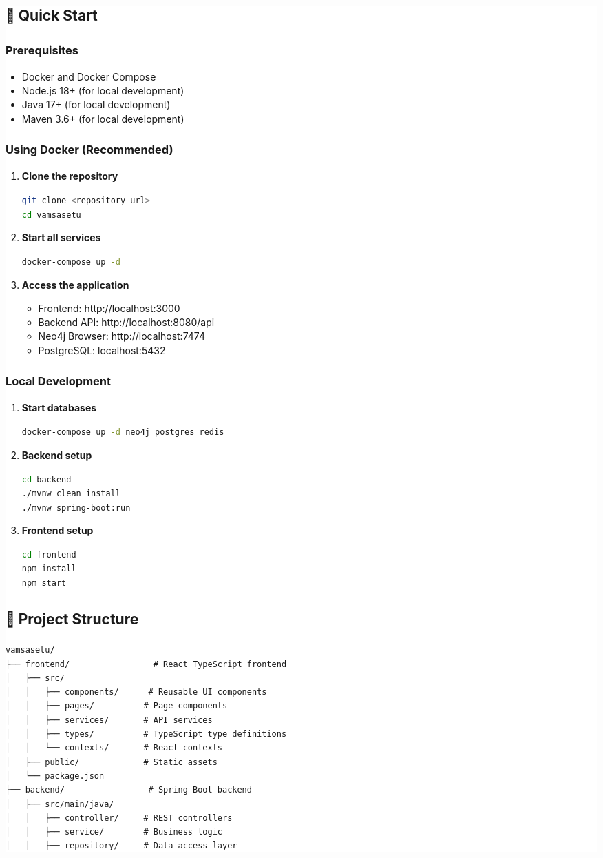 ## 🚀 Quick Start

### Prerequisites
- Docker and Docker Compose
- Node.js 18+ (for local development)
- Java 17+ (for local development)
- Maven 3.6+ (for local development)

### Using Docker (Recommended)

1. **Clone the repository**
   ```bash
   git clone <repository-url>
   cd vamsasetu
   ```

2. **Start all services**
   ```bash
   docker-compose up -d
   ```

3. **Access the application**
   - Frontend: http://localhost:3000
   - Backend API: http://localhost:8080/api
   - Neo4j Browser: http://localhost:7474
   - PostgreSQL: localhost:5432

### Local Development

1. **Start databases**
   ```bash
   docker-compose up -d neo4j postgres redis
   ```

2. **Backend setup**
   ```bash
   cd backend
   ./mvnw clean install
   ./mvnw spring-boot:run
   ```

3. **Frontend setup**
   ```bash
   cd frontend
   npm install
   npm start
   ```

## 📁 Project Structure

```
vamsasetu/
├── frontend/                 # React TypeScript frontend
│   ├── src/
│   │   ├── components/      # Reusable UI components
│   │   ├── pages/          # Page components
│   │   ├── services/       # API services
│   │   ├── types/          # TypeScript type definitions
│   │   └── contexts/       # React contexts
│   ├── public/             # Static assets
│   └── package.json
├── backend/                 # Spring Boot backend
│   ├── src/main/java/
│   │   ├── controller/     # REST controllers
│   │   ├── service/        # Business logic
│   │   ├── repository/     # Data access layer
```